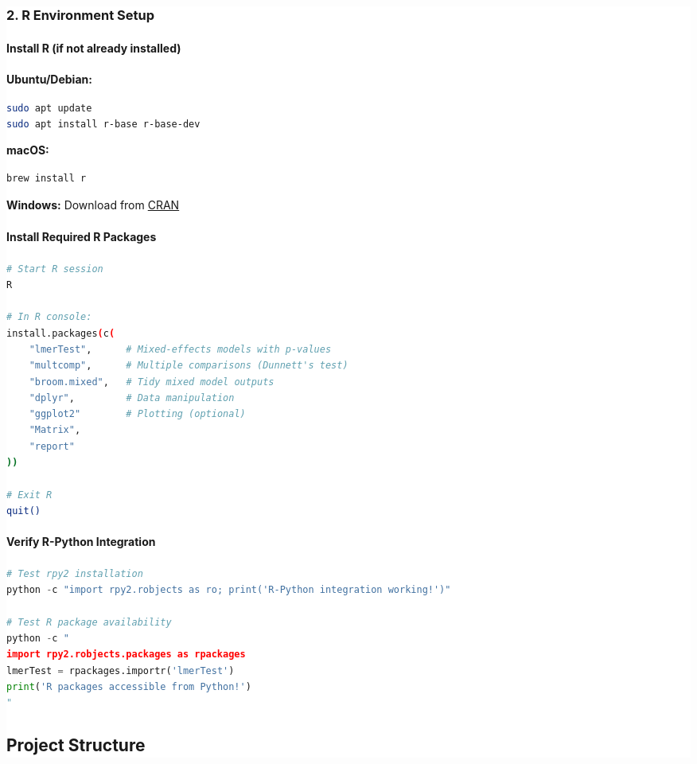 ### 2. R Environment Setup

#### Install R (if not already installed)

**Ubuntu/Debian:**
```bash
sudo apt update
sudo apt install r-base r-base-dev
```

**macOS:**
```bash
brew install r
```

**Windows:**
Download from [CRAN](https://cran.r-project.org/bin/windows/base/)

#### Install Required R Packages

```bash
# Start R session
R

# In R console:
install.packages(c(
    "lmerTest",      # Mixed-effects models with p-values
    "multcomp",      # Multiple comparisons (Dunnett's test)
    "broom.mixed",   # Tidy mixed model outputs
    "dplyr",         # Data manipulation
    "ggplot2"        # Plotting (optional)
    "Matrix",
    "report"
))

# Exit R
quit()
```

#### Verify R-Python Integration

```python
# Test rpy2 installation
python -c "import rpy2.robjects as ro; print('R-Python integration working!')"

# Test R package availability
python -c "
import rpy2.robjects.packages as rpackages
lmerTest = rpackages.importr('lmerTest')
print('R packages accessible from Python!')
"
```

## Project Structure

